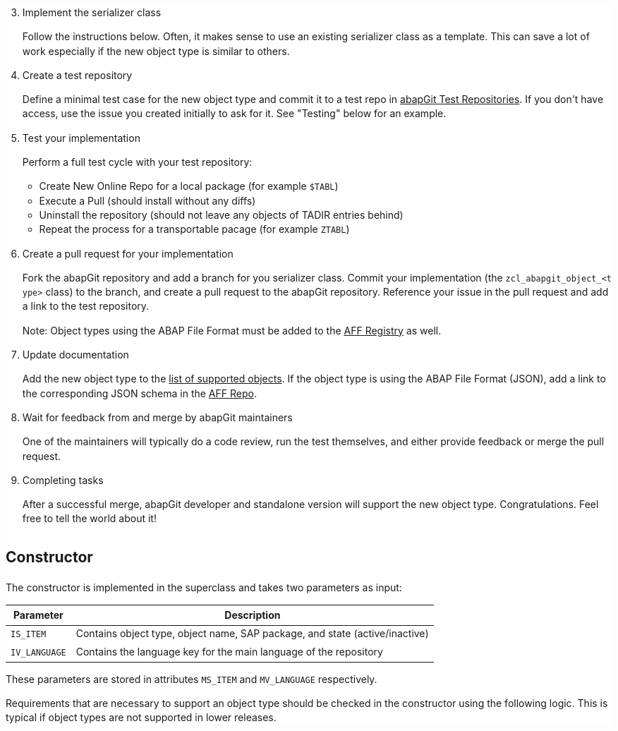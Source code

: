 3. Implement the serializer class

   Follow the instructions below. Often, it makes sense to use an existing serializer class as a template. This can save a lot of work especially if the new object type is similar to others.
   
4. Create a test repository

   Define a minimal test case for the new object type and commit it to a test repo in [abapGit Test Repositories](https://github.com/abapGit-tests). If you don't have access, use the issue you created initially to ask for it. See "Testing" below for an example.
   
5. Test your implementation

   Perform a full test cycle with your test repository: 
   - Create New Online Repo for a local package (for example `$TABL`)
   - Execute a Pull (should install without any diffs)
   - Uninstall the repository (should not leave any objects of TADIR entries behind)
   - Repeat the process for a transportable pacage (for example `ZTABL`)

6. Create a pull request for your implementation

   Fork the abapGit repository and add a branch for you serializer class. Commit your implementation (the `zcl_abapgit_object_<type>` class) to the branch, and create a pull request to the abapGit repository. Reference your issue in the pull request and add a link to the test repository.

   Note: Object types using the ABAP File Format must be added to the [AFF Registry](https://github.com/abapGit/abapGit/blob/d0167ff97dcf6f90ed2721c40d194a5fb34f3ea0/src/objects/aff/zcl_abapgit_aff_registry.clas.abap#L51-L61) as well.

7. Update documentation

   Add the new object type to the [list of supported objects](https://docs.abapgit.org/ref-supported.html). If the object type is using the ABAP File Format (JSON), add a link to the corresponding JSON schema in the [AFF Repo](https://github.com/SAP/abap-file-formats).

8. Wait for feedback from and merge by abapGit maintainers

   One of the maintainers will typically do a code review, run the test themselves, and either provide feedback or merge the pull request.
   
9. Completing tasks

   After a successful merge, abapGit developer and standalone version will support the new object type. Congratulations. Feel free to tell the world about it!
   
## Constructor

The constructor is implemented in the superclass and takes two parameters as input:

Parameter | Description
----------|------------
`IS_ITEM`     | Contains object type, object name, SAP package, and state (active/inactive)
`IV_LANGUAGE` | Contains the language key for the main language of the repository

These parameters are stored in attributes `MS_ITEM` and `MV_LANGUAGE` respectively.

Requirements that are necessary to support an object type should be checked in the constructor using the following logic. This is typical if object types are not supported in lower releases. 
